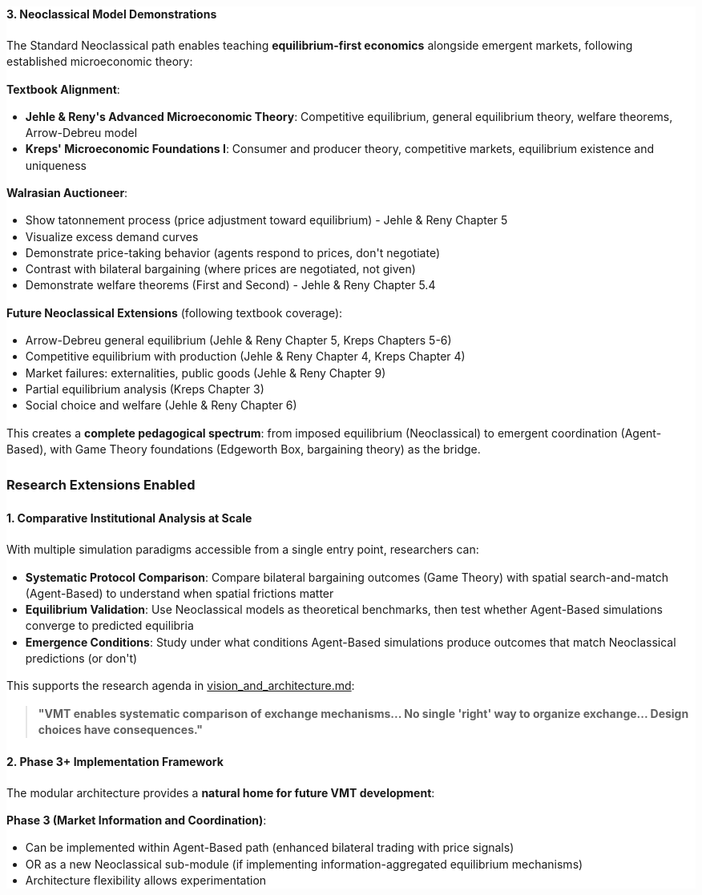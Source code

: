 #### 3. Neoclassical Model Demonstrations

The Standard Neoclassical path enables teaching **equilibrium-first economics** alongside emergent markets, following established microeconomic theory:

**Textbook Alignment**:
- **Jehle & Reny's Advanced Microeconomic Theory**: Competitive equilibrium, general equilibrium theory, welfare theorems, Arrow-Debreu model
- **Kreps' Microeconomic Foundations I**: Consumer and producer theory, competitive markets, equilibrium existence and uniqueness

**Walrasian Auctioneer**:
- Show tatonnement process (price adjustment toward equilibrium) - Jehle & Reny Chapter 5
- Visualize excess demand curves
- Demonstrate price-taking behavior (agents respond to prices, don't negotiate)
- Contrast with bilateral bargaining (where prices are negotiated, not given)
- Demonstrate welfare theorems (First and Second) - Jehle & Reny Chapter 5.4

**Future Neoclassical Extensions** (following textbook coverage):
- Arrow-Debreu general equilibrium (Jehle & Reny Chapter 5, Kreps Chapters 5-6)
- Competitive equilibrium with production (Jehle & Reny Chapter 4, Kreps Chapter 4)
- Market failures: externalities, public goods (Jehle & Reny Chapter 9)
- Partial equilibrium analysis (Kreps Chapter 3)
- Social choice and welfare (Jehle & Reny Chapter 6)

This creates a **complete pedagogical spectrum**: from imposed equilibrium (Neoclassical) to emergent coordination (Agent-Based), with Game Theory foundations (Edgeworth Box, bargaining theory) as the bridge.

### Research Extensions Enabled

#### 1. Comparative Institutional Analysis at Scale

With multiple simulation paradigms accessible from a single entry point, researchers can:

- **Systematic Protocol Comparison**: Compare bilateral bargaining outcomes (Game Theory) with spatial search-and-match (Agent-Based) to understand when spatial frictions matter
- **Equilibrium Validation**: Use Neoclassical models as theoretical benchmarks, then test whether Agent-Based simulations converge to predicted equilibria
- **Emergence Conditions**: Study under what conditions Agent-Based simulations produce outcomes that match Neoclassical predictions (or don't)

This supports the research agenda in [vision_and_architecture.md](vision_and_architecture.md):

> **"VMT enables systematic comparison of exchange mechanisms... No single 'right' way to organize exchange... Design choices have consequences."**

#### 2. Phase 3+ Implementation Framework

The modular architecture provides a **natural home for future VMT development**:

**Phase 3 (Market Information and Coordination)**: 
- Can be implemented within Agent-Based path (enhanced bilateral trading with price signals)
- OR as a new Neoclassical sub-module (if implementing information-aggregated equilibrium mechanisms)
- Architecture flexibility allows experimentation
